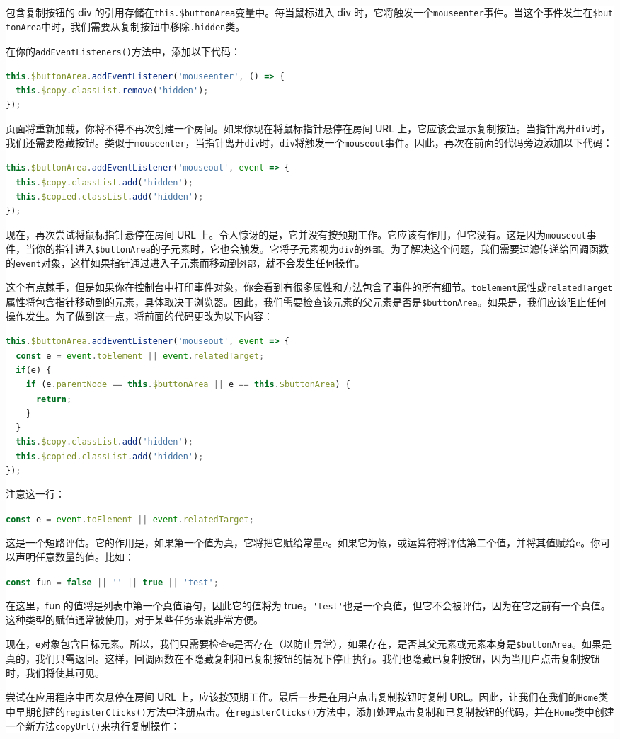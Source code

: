 包含复制按钮的 div 的引用存储在`this.$buttonArea`变量中。每当鼠标进入 div 时，它将触发一个`mouseenter`事件。当这个事件发生在`$buttonArea`中时，我们需要从复制按钮中移除`.hidden`类。

在你的`addEventListeners()`方法中，添加以下代码：

```js
this.$buttonArea.addEventListener('mouseenter', () => {
  this.$copy.classList.remove('hidden');
});
```

页面将重新加载，你将不得不再次创建一个房间。如果你现在将鼠标指针悬停在房间 URL 上，它应该会显示复制按钮。当指针离开`div`时，我们还需要隐藏按钮。类似于`mouseenter`，当指针离开`div`时，`div`将触发一个`mouseout`事件。因此，再次在前面的代码旁边添加以下代码：

```js
this.$buttonArea.addEventListener('mouseout', event => {
  this.$copy.classList.add('hidden');
  this.$copied.classList.add('hidden');
});
```

现在，再次尝试将鼠标指针悬停在房间 URL 上。令人惊讶的是，它并没有按预期工作。它应该有作用，但它没有。这是因为`mouseout`事件，当你的指针进入`$buttonArea`的子元素时，它也会触发。它将子元素视为`div`的`外部`。为了解决这个问题，我们需要过滤传递给回调函数的`event`对象，这样如果指针通过进入子元素而移动到`外部`，就不会发生任何操作。

这个有点棘手，但是如果你在控制台中打印事件对象，你会看到有很多属性和方法包含了事件的所有细节。`toElement`属性或`relatedTarget`属性将包含指针移动到的元素，具体取决于浏览器。因此，我们需要检查该元素的父元素是否是`$buttonArea`。如果是，我们应该阻止任何操作发生。为了做到这一点，将前面的代码更改为以下内容：

```js
this.$buttonArea.addEventListener('mouseout', event => {
  const e = event.toElement || event.relatedTarget;
  if(e) {
    if (e.parentNode == this.$buttonArea || e == this.$buttonArea) {
      return;
    }
  }
  this.$copy.classList.add('hidden');
  this.$copied.classList.add('hidden');
});
```

注意这一行：

```js
const e = event.toElement || event.relatedTarget;
```

这是一个短路评估。它的作用是，如果第一个值为真，它将把它赋给常量`e`。如果它为假，或运算符将评估第二个值，并将其值赋给`e`。你可以声明任意数量的值。比如：

```js
const fun = false || '' || true || 'test';
```

在这里，fun 的值将是列表中第一个真值语句，因此它的值将为 true。`'test'`也是一个真值，但它不会被评估，因为在它之前有一个真值。这种类型的赋值通常被使用，对于某些任务来说非常方便。

现在，`e`对象包含目标元素。所以，我们只需要检查`e`是否存在（以防止异常），如果存在，是否其父元素或元素本身是`$buttonArea`。如果是真的，我们只需返回。这样，回调函数在不隐藏复制和已复制按钮的情况下停止执行。我们也隐藏已复制按钮，因为当用户点击复制按钮时，我们将使其可见。

尝试在应用程序中再次悬停在房间 URL 上，应该按预期工作。最后一步是在用户点击复制按钮时复制 URL。因此，让我们在我们的`Home`类中早期创建的`registerClicks()`方法中注册点击。在`registerClicks()`方法中，添加处理点击复制和已复制按钮的代码，并在`Home`类中创建一个新方法`copyUrl()`来执行复制操作：
